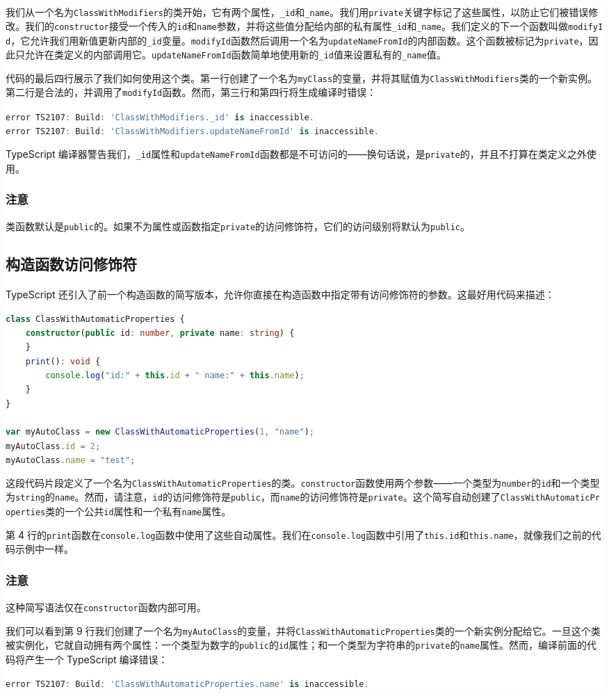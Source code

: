 
我们从一个名为`ClassWithModifiers`的类开始，它有两个属性，`_id`和`_name`。我们用`private`关键字标记了这些属性，以防止它们被错误修改。我们的`constructor`接受一个传入的`id`和`name`参数，并将这些值分配给内部的私有属性`_id`和`_name`。我们定义的下一个函数叫做`modifyId`，它允许我们用新值更新内部的`_id`变量。`modifyId`函数然后调用一个名为`updateNameFromId`的内部函数。这个函数被标记为`private`，因此只允许在类定义的内部调用它。`updateNameFromId`函数简单地使用新的`_id`值来设置私有的`_name`值。

代码的最后四行展示了我们如何使用这个类。第一行创建了一个名为`myClass`的变量，并将其赋值为`ClassWithModifiers`类的一个新实例。第二行是合法的，并调用了`modifyId`函数。然而，第三行和第四行将生成编译时错误：

```ts
error TS2107: Build: 'ClassWithModifiers._id' is inaccessible.
error TS2107: Build: 'ClassWithModifiers.updateNameFromId' is inaccessible.

```

TypeScript 编译器警告我们，`_id`属性和`updateNameFromId`函数都是不可访问的——换句话说，是`private`的，并且不打算在类定义之外使用。

### 注意

类函数默认是`public`的。如果不为属性或函数指定`private`的访问修饰符，它们的访问级别将默认为`public`。

## 构造函数访问修饰符

TypeScript 还引入了前一个构造函数的简写版本，允许你直接在构造函数中指定带有访问修饰符的参数。这最好用代码来描述：

```ts
class ClassWithAutomaticProperties {
    constructor(public id: number, private name: string) {
    }
    print(): void {
        console.log("id:" + this.id + " name:" + this.name);
    }
}

var myAutoClass = new ClassWithAutomaticProperties(1, "name");
myAutoClass.id = 2;
myAutoClass.name = "test";
```

这段代码片段定义了一个名为`ClassWithAutomaticProperties`的类。`constructor`函数使用两个参数——一个类型为`number`的`id`和一个类型为`string`的`name`。然而，请注意，`id`的访问修饰符是`public`，而`name`的访问修饰符是`private`。这个简写自动创建了`ClassWithAutomaticProperties`类的一个公共`id`属性和一个私有`name`属性。

第 4 行的`print`函数在`console.log`函数中使用了这些自动属性。我们在`console.log`函数中引用了`this.id`和`this.name`，就像我们之前的代码示例中一样。

### 注意

这种简写语法仅在`constructor`函数内部可用。

我们可以看到第 9 行我们创建了一个名为`myAutoClass`的变量，并将`ClassWithAutomaticProperties`类的一个新实例分配给它。一旦这个类被实例化，它就自动拥有两个属性：一个类型为数字的`public`的`id`属性；和一个类型为字符串的`private`的`name`属性。然而，编译前面的代码将产生一个 TypeScript 编译错误：

```ts
error TS2107: Build: 'ClassWithAutomaticProperties.name' is inaccessible.

```
